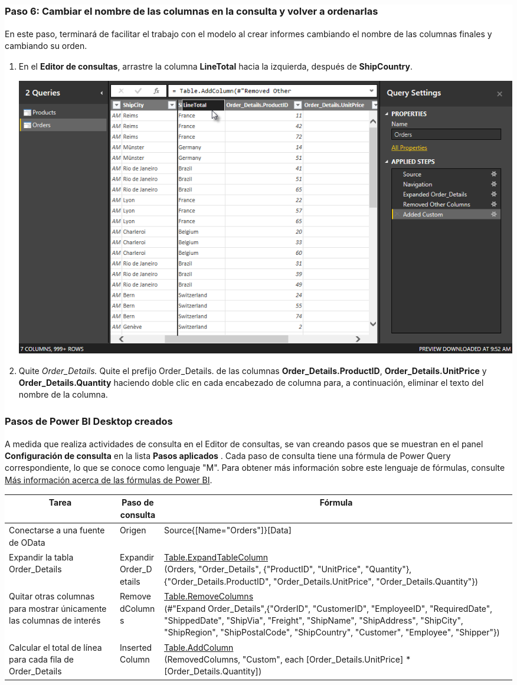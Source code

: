 
### <a name="step-6-rename-and-reorder-columns-in-the-query"></a>Paso 6: Cambiar el nombre de las columnas en la consulta y volver a ordenarlas
En este paso, terminará de facilitar el trabajo con el modelo al crear informes cambiando el nombre de las columnas finales y cambiando su orden.

1. En el **Editor de consultas**, arrastre la columna **LineTotal** hacia la izquierda, después de **ShipCountry**.
   
   ![](media/desktop-tutorial-analyzing-sales-data-from-excel-and-an-odata-feed/10.png)
2. Quite *Order\_Details.* Quite el prefijo Order_Details. de las columnas **Order\_Details.ProductID**, **Order\_Details.UnitPrice** y **Order\_Details.Quantity** haciendo doble clic en cada encabezado de columna para, a continuación, eliminar el texto del nombre de la columna.

### <a name="power-bi-desktop-steps-created"></a>Pasos de Power BI Desktop creados
A medida que realiza actividades de consulta en el Editor de consultas, se van creando pasos que se muestran en el panel **Configuración de consulta** en la lista **Pasos aplicados** . Cada paso de consulta tiene una fórmula de Power Query correspondiente, lo que se conoce como lenguaje "M". Para obtener más información sobre este lenguaje de fórmulas, consulte [Más información acerca de las fórmulas de Power BI](https://support.office.com/Article/Learn-about-Power-Query-formulas-6bc50988-022b-4799-a709-f8aafdee2b2f "Más información acerca de las fórmulas de Power Query").

| Tarea | Paso de consulta | Fórmula |
| --- | --- | --- |
| Conectarse a una fuente de OData |Origen |Source{[Name="Orders"]}[Data] |
| Expandir la tabla Order\_Details |Expandir Order\_Details |[Table.ExpandTableColumn](https://support.office.com/Article/TableExpandTableColumn-54903f25-75a2-4a44-a9a3-52a9d895ee98 "Table.ExpandTableColumn") <br /> (Orders, "Order\_Details", {"ProductID", "UnitPrice", "Quantity"}, {"Order\_Details.ProductID", "Order\_Details.UnitPrice", "Order\_Details.Quantity"}) |
| Quitar otras columnas para mostrar únicamente las columnas de interés |RemovedColumns |[Table.RemoveColumns](https://support.office.com/Article/TableRemoveColumns-6265190e-2f58-4300-85b8-df88fc1a67d3 "Table.RemoveColumns") <br />(\#"Expand Order\_Details",{"OrderID", "CustomerID", "EmployeeID", "RequiredDate", "ShippedDate", "ShipVia", "Freight", "ShipName", "ShipAddress", "ShipCity", "ShipRegion", "ShipPostalCode", "ShipCountry", "Customer", "Employee", "Shipper"}) |
| Calcular el total de línea para cada fila de Order\_Details |InsertedColumn |[Table.AddColumn](https://support.office.com/Article/TableAddColumn-6c64d0a5-9654-4d15-bfb6-9cc380aaf3c0 "Table.AddColumn") <br /> (RemovedColumns, "Custom", each [Order\_Details.UnitPrice] \* [Order\_Details.Quantity]) |
